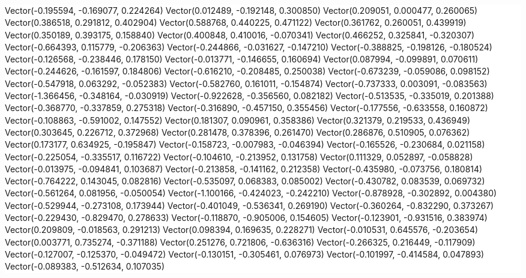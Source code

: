 Vector(-0.195594, -0.169077, 0.224264)
Vector(0.012489, -0.192148, 0.300850)
Vector(0.209051, 0.000477, 0.260065)
Vector(0.386518, 0.291812, 0.402904)
Vector(0.588768, 0.440225, 0.471122)
Vector(0.361762, 0.260051, 0.439919)
Vector(0.350189, 0.393175, 0.158840)
Vector(0.400848, 0.410016, -0.070341)
Vector(0.466252, 0.325841, -0.320307)
Vector(-0.664393, 0.115779, -0.206363)
Vector(-0.244866, -0.031627, -0.147210)
Vector(-0.388825, -0.198126, -0.180524)
Vector(-0.126568, -0.238446, 0.178150)
Vector(-0.013771, -0.146655, 0.160694)
Vector(0.087994, -0.099891, 0.070611)
Vector(-0.244626, -0.161597, 0.184806)
Vector(-0.616210, -0.208485, 0.250038)
Vector(-0.673239, -0.059086, 0.098152)
Vector(-0.547918, 0.063292, -0.052383)
Vector(-0.582760, 0.161011, -0.154874)
Vector(-0.737333, 0.003091, -0.083563)
Vector(-1.366456, -0.348164, -0.030919)
Vector(-0.922628, -0.356560, 0.082182)
Vector(-0.513535, -0.335019, 0.201388)
Vector(-0.368770, -0.337859, 0.275318)
Vector(-0.316890, -0.457150, 0.355456)
Vector(-0.177556, -0.633558, 0.160872)
Vector(-0.108863, -0.591002, 0.147552)
Vector(0.181307, 0.090961, 0.358386)
Vector(0.321379, 0.219533, 0.436949)
Vector(0.303645, 0.226712, 0.372968)
Vector(0.281478, 0.378396, 0.261470)
Vector(0.286876, 0.510905, 0.076362)
Vector(0.173177, 0.634925, -0.195847)
Vector(-0.158723, -0.007983, -0.046394)
Vector(-0.165526, -0.230684, 0.021158)
Vector(-0.225054, -0.335517, 0.116722)
Vector(-0.104610, -0.213952, 0.131758)
Vector(0.111329, 0.052897, -0.058828)
Vector(-0.013975, -0.094841, 0.103687)
Vector(-0.213858, -0.141162, 0.212358)
Vector(-0.435980, -0.073756, 0.180814)
Vector(-0.764222, 0.143045, 0.082816)
Vector(-0.535097, 0.068383, 0.085002)
Vector(-0.430782, 0.083539, 0.069732)
Vector(-0.561264, 0.081956, -0.050054)
Vector(-1.100166, -0.424023, -0.242210)
Vector(-0.878928, -0.302892, 0.004380)
Vector(-0.529944, -0.273108, 0.173944)
Vector(-0.401049, -0.536341, 0.269190)
Vector(-0.360264, -0.832290, 0.373267)
Vector(-0.229430, -0.829470, 0.278633)
Vector(-0.118870, -0.905006, 0.154605)
Vector(-0.123901, -0.931516, 0.383974)
Vector(0.209809, -0.018563, 0.291213)
Vector(0.098394, 0.169635, 0.228271)
Vector(-0.010531, 0.645576, -0.203654)
Vector(0.003771, 0.735274, -0.371188)
Vector(0.251276, 0.721806, -0.636316)
Vector(-0.266325, 0.216449, -0.117909)
Vector(-0.127007, -0.125370, -0.049472)
Vector(-0.130151, -0.305461, 0.076973)
Vector(-0.101997, -0.414584, 0.047893)
Vector(-0.089383, -0.512634, 0.107035)